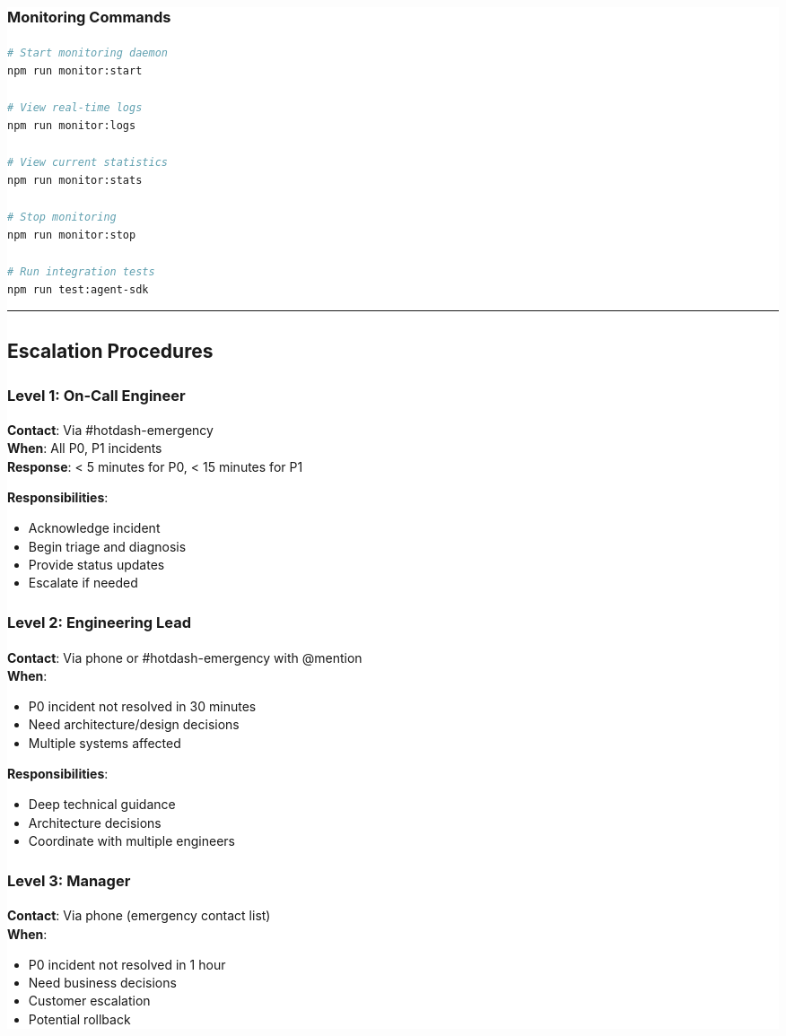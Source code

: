 ### Monitoring Commands

```bash
# Start monitoring daemon
npm run monitor:start

# View real-time logs
npm run monitor:logs

# View current statistics
npm run monitor:stats

# Stop monitoring
npm run monitor:stop

# Run integration tests
npm run test:agent-sdk
```

---

## Escalation Procedures

### Level 1: On-Call Engineer

**Contact**: Via #hotdash-emergency  
**When**: All P0, P1 incidents  
**Response**: < 5 minutes for P0, < 15 minutes for P1

**Responsibilities**:
- Acknowledge incident
- Begin triage and diagnosis
- Provide status updates
- Escalate if needed

### Level 2: Engineering Lead

**Contact**: Via phone or #hotdash-emergency with @mention  
**When**: 
- P0 incident not resolved in 30 minutes
- Need architecture/design decisions
- Multiple systems affected

**Responsibilities**:
- Deep technical guidance
- Architecture decisions
- Coordinate with multiple engineers

### Level 3: Manager

**Contact**: Via phone (emergency contact list)  
**When**:
- P0 incident not resolved in 1 hour
- Need business decisions
- Customer escalation
- Potential rollback
